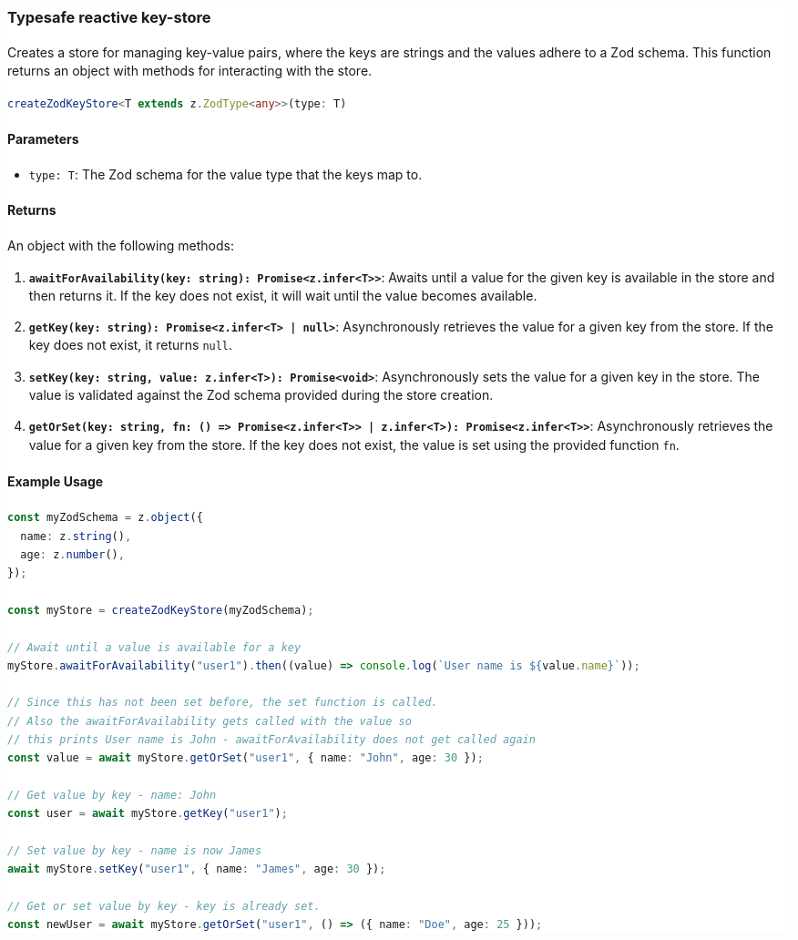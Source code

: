 ### Typesafe reactive key-store

Creates a store for managing key-value pairs, where the keys are strings and the values adhere to a Zod schema. This function returns an object with methods for interacting with the store.

```typescript
createZodKeyStore<T extends z.ZodType<any>>(type: T)
```

#### Parameters

- `type: T`: The Zod schema for the value type that the keys map to.

#### Returns

An object with the following methods:

1. **`awaitForAvailability(key: string): Promise<z.infer<T>>`**: Awaits until a value for the given key is available in the store and then returns it. If the key does not exist, it will wait until the value becomes available.

2. **`getKey(key: string): Promise<z.infer<T> | null>`**: Asynchronously retrieves the value for a given key from the store. If the key does not exist, it returns `null`.

3. **`setKey(key: string, value: z.infer<T>): Promise<void>`**: Asynchronously sets the value for a given key in the store. The value is validated against the Zod schema provided during the store creation.

4. **`getOrSet(key: string, fn: () => Promise<z.infer<T>> | z.infer<T>): Promise<z.infer<T>>`**: Asynchronously retrieves the value for a given key from the store. If the key does not exist, the value is set using the provided function `fn`.

#### Example Usage

```typescript
const myZodSchema = z.object({
  name: z.string(),
  age: z.number(),
});

const myStore = createZodKeyStore(myZodSchema);

// Await until a value is available for a key
myStore.awaitForAvailability("user1").then((value) => console.log(`User name is ${value.name}`));

// Since this has not been set before, the set function is called.
// Also the awaitForAvailability gets called with the value so
// this prints User name is John - awaitForAvailability does not get called again
const value = await myStore.getOrSet("user1", { name: "John", age: 30 });

// Get value by key - name: John
const user = await myStore.getKey("user1");

// Set value by key - name is now James
await myStore.setKey("user1", { name: "James", age: 30 });

// Get or set value by key - key is already set.
const newUser = await myStore.getOrSet("user1", () => ({ name: "Doe", age: 25 }));
```
